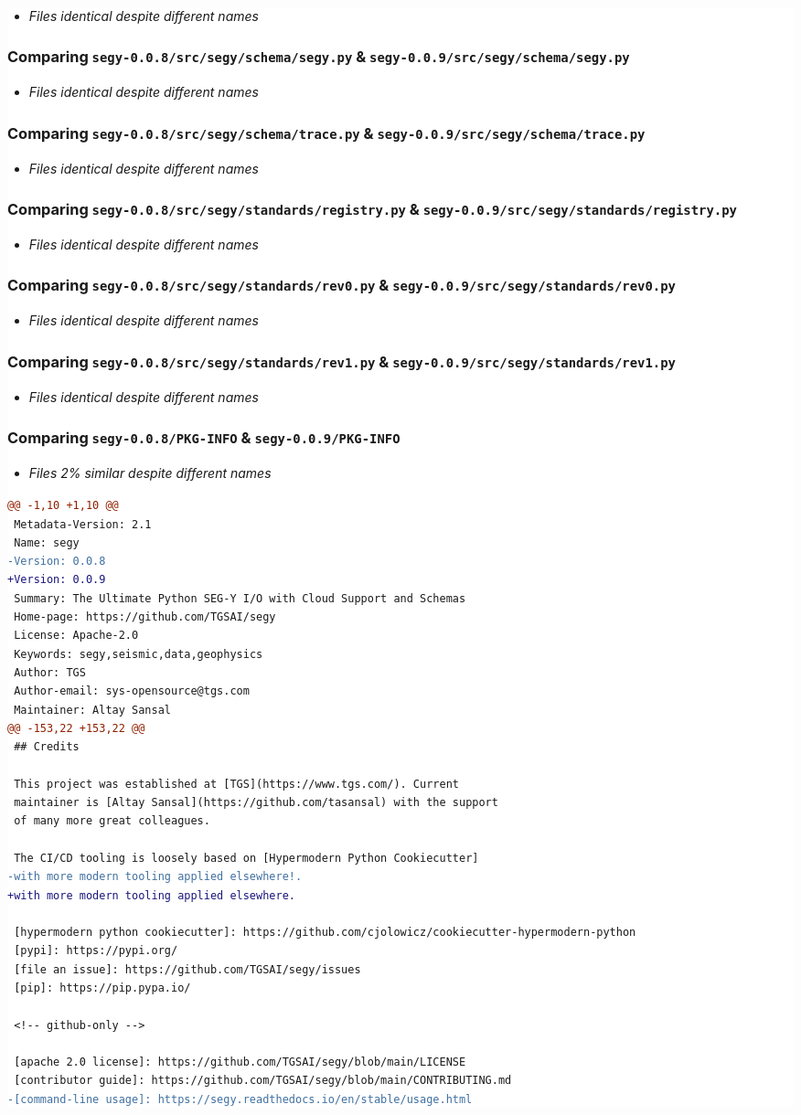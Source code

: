  * *Files identical despite different names*

### Comparing `segy-0.0.8/src/segy/schema/segy.py` & `segy-0.0.9/src/segy/schema/segy.py`

 * *Files identical despite different names*

### Comparing `segy-0.0.8/src/segy/schema/trace.py` & `segy-0.0.9/src/segy/schema/trace.py`

 * *Files identical despite different names*

### Comparing `segy-0.0.8/src/segy/standards/registry.py` & `segy-0.0.9/src/segy/standards/registry.py`

 * *Files identical despite different names*

### Comparing `segy-0.0.8/src/segy/standards/rev0.py` & `segy-0.0.9/src/segy/standards/rev0.py`

 * *Files identical despite different names*

### Comparing `segy-0.0.8/src/segy/standards/rev1.py` & `segy-0.0.9/src/segy/standards/rev1.py`

 * *Files identical despite different names*

### Comparing `segy-0.0.8/PKG-INFO` & `segy-0.0.9/PKG-INFO`

 * *Files 2% similar despite different names*

```diff
@@ -1,10 +1,10 @@
 Metadata-Version: 2.1
 Name: segy
-Version: 0.0.8
+Version: 0.0.9
 Summary: The Ultimate Python SEG-Y I/O with Cloud Support and Schemas
 Home-page: https://github.com/TGSAI/segy
 License: Apache-2.0
 Keywords: segy,seismic,data,geophysics
 Author: TGS
 Author-email: sys-opensource@tgs.com
 Maintainer: Altay Sansal
@@ -153,22 +153,22 @@
 ## Credits
 
 This project was established at [TGS](https://www.tgs.com/). Current
 maintainer is [Altay Sansal](https://github.com/tasansal) with the support
 of many more great colleagues.
 
 The CI/CD tooling is loosely based on [Hypermodern Python Cookiecutter]
-with more modern tooling applied elsewhere!.
+with more modern tooling applied elsewhere.
 
 [hypermodern python cookiecutter]: https://github.com/cjolowicz/cookiecutter-hypermodern-python
 [pypi]: https://pypi.org/
 [file an issue]: https://github.com/TGSAI/segy/issues
 [pip]: https://pip.pypa.io/
 
 <!-- github-only -->
 
 [apache 2.0 license]: https://github.com/TGSAI/segy/blob/main/LICENSE
 [contributor guide]: https://github.com/TGSAI/segy/blob/main/CONTRIBUTING.md
-[command-line usage]: https://segy.readthedocs.io/en/stable/usage.html
```

 [installation instructions]: https://segy.readthedocs.io/en/stable/installation.html
 [installation instructions]: https://segy.readthedocs.io/en/stable/installation.html